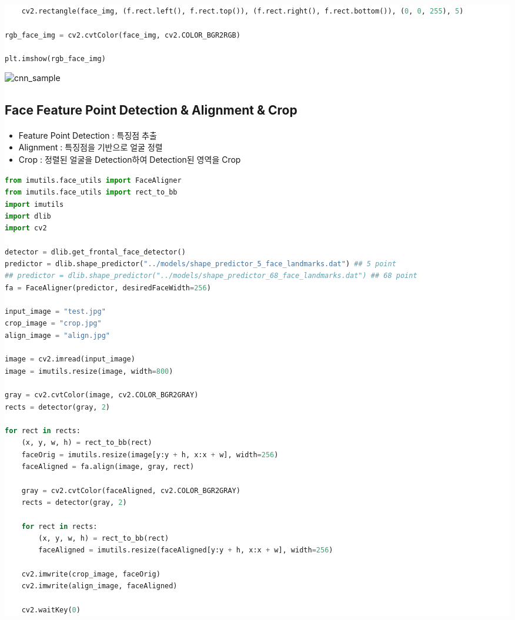 ```python
    cv2.rectangle(face_img, (f.rect.left(), f.rect.top()), (f.rect.right(), f.rect.bottom()), (0, 0, 255), 5)

rgb_face_img = cv2.cvtColor(face_img, cv2.COLOR_BGR2RGB)

plt.imshow(rgb_face_img)
```



![cnn_sample](/assets/img/post_img/facenet/cnn_sample.PNG)


## Face Feature Point Detection & Alignment & Crop

- Feature Point Detection : 특징점 추출
- Alignment : 특징점을 기반으로 얼굴 정렬
- Crop : 정렬된 얼굴을 Detection하여 Detection된 영역을 Crop


```python
from imutils.face_utils import FaceAligner
from imutils.face_utils import rect_to_bb
import imutils
import dlib
import cv2

detector = dlib.get_frontal_face_detector()
predictor = dlib.shape_predictor("../models/shape_predictor_5_face_landmarks.dat") ## 5 point
## predictor = dlib.shape_predictor("../models/shape_predictor_68_face_landmarks.dat") ## 68 point
fa = FaceAligner(predictor, desiredFaceWidth=256)

input_image = "test.jpg"
crop_image = "crop.jpg"
align_image = "align.jpg"

image = cv2.imread(input_image)
image = imutils.resize(image, width=800)

gray = cv2.cvtColor(image, cv2.COLOR_BGR2GRAY)
rects = detector(gray, 2)

for rect in rects:
    (x, y, w, h) = rect_to_bb(rect)
    faceOrig = imutils.resize(image[y:y + h, x:x + w], width=256)
    faceAligned = fa.align(image, gray, rect)

    gray = cv2.cvtColor(faceAligned, cv2.COLOR_BGR2GRAY)
    rects = detector(gray, 2)

    for rect in rects:
        (x, y, w, h) = rect_to_bb(rect)
        faceAligned = imutils.resize(faceAligned[y:y + h, x:x + w], width=256)

    cv2.imwrite(crop_image, faceOrig)
    cv2.imwrite(align_image, faceAligned)

    cv2.waitKey(0)
```
